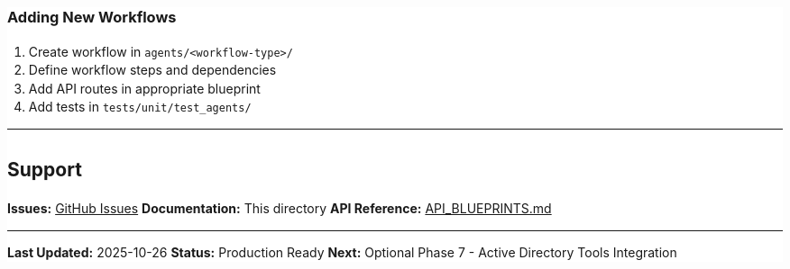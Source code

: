 ### Adding New Workflows
1. Create workflow in `agents/<workflow-type>/`
2. Define workflow steps and dependencies
3. Add API routes in appropriate blueprint
4. Add tests in `tests/unit/test_agents/`

---

## Support

**Issues:** [GitHub Issues](https://github.com/hexstrike/hexstrike-ai/issues)
**Documentation:** This directory
**API Reference:** [API_BLUEPRINTS.md](API_BLUEPRINTS.md)

---

**Last Updated:** 2025-10-26
**Status:** Production Ready
**Next:** Optional Phase 7 - Active Directory Tools Integration

